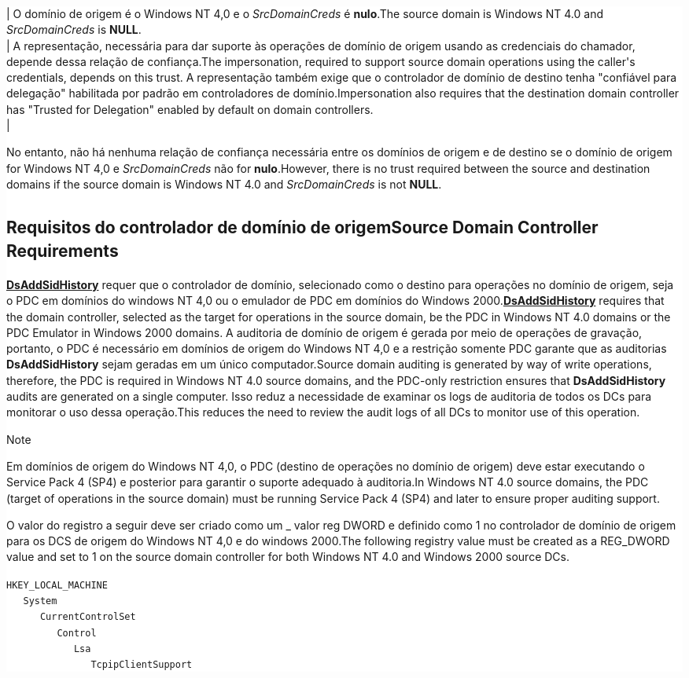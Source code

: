 | <span data-ttu-id="2ab96-137">O domínio de origem é o Windows NT 4,0 e o *SrcDomainCreds* é **nulo**.</span><span class="sxs-lookup"><span data-stu-id="2ab96-137">The source domain is Windows NT 4.0 and *SrcDomainCreds* is **NULL**.</span></span><br/> | <span data-ttu-id="2ab96-138">A representação, necessária para dar suporte às operações de domínio de origem usando as credenciais do chamador, depende dessa relação de confiança.</span><span class="sxs-lookup"><span data-stu-id="2ab96-138">The impersonation, required to support source domain operations using the caller's credentials, depends on this trust.</span></span> <span data-ttu-id="2ab96-139">A representação também exige que o controlador de domínio de destino tenha "confiável para delegação" habilitada por padrão em controladores de domínio.</span><span class="sxs-lookup"><span data-stu-id="2ab96-139">Impersonation also requires that the destination domain controller has "Trusted for Delegation" enabled by default on domain controllers.</span></span><br/> |



 

<span data-ttu-id="2ab96-140">No entanto, não há nenhuma relação de confiança necessária entre os domínios de origem e de destino se o domínio de origem for Windows NT 4,0 e *SrcDomainCreds* não for **nulo**.</span><span class="sxs-lookup"><span data-stu-id="2ab96-140">However, there is no trust required between the source and destination domains if the source domain is Windows NT 4.0 and *SrcDomainCreds* is not **NULL**.</span></span>

## <a name="source-domain-controller-requirements"></a><span data-ttu-id="2ab96-141">Requisitos do controlador de domínio de origem</span><span class="sxs-lookup"><span data-stu-id="2ab96-141">Source Domain Controller Requirements</span></span>

<span data-ttu-id="2ab96-142">[**DsAddSidHistory**](/windows/desktop/api/Ntdsapi/nf-ntdsapi-dsaddsidhistorya) requer que o controlador de domínio, selecionado como o destino para operações no domínio de origem, seja o PDC em domínios do windows NT 4,0 ou o emulador de PDC em domínios do Windows 2000.</span><span class="sxs-lookup"><span data-stu-id="2ab96-142">[**DsAddSidHistory**](/windows/desktop/api/Ntdsapi/nf-ntdsapi-dsaddsidhistorya) requires that the domain controller, selected as the target for operations in the source domain, be the PDC in Windows NT 4.0 domains or the PDC Emulator in Windows 2000 domains.</span></span> <span data-ttu-id="2ab96-143">A auditoria de domínio de origem é gerada por meio de operações de gravação, portanto, o PDC é necessário em domínios de origem do Windows NT 4,0 e a restrição somente PDC garante que as auditorias **DsAddSidHistory** sejam geradas em um único computador.</span><span class="sxs-lookup"><span data-stu-id="2ab96-143">Source domain auditing is generated by way of write operations, therefore, the PDC is required in Windows NT 4.0 source domains, and the PDC-only restriction ensures that **DsAddSidHistory** audits are generated on a single computer.</span></span> <span data-ttu-id="2ab96-144">Isso reduz a necessidade de examinar os logs de auditoria de todos os DCs para monitorar o uso dessa operação.</span><span class="sxs-lookup"><span data-stu-id="2ab96-144">This reduces the need to review the audit logs of all DCs to monitor use of this operation.</span></span>

> [!Note]  
> <span data-ttu-id="2ab96-145">Em domínios de origem do Windows NT 4,0, o PDC (destino de operações no domínio de origem) deve estar executando o Service Pack 4 (SP4) e posterior para garantir o suporte adequado à auditoria.</span><span class="sxs-lookup"><span data-stu-id="2ab96-145">In Windows NT 4.0 source domains, the PDC (target of operations in the source domain) must be running Service Pack 4 (SP4) and later to ensure proper auditing support.</span></span>

 

<span data-ttu-id="2ab96-146">O valor do registro a seguir deve ser criado como um \_ valor reg DWORD e definido como 1 no controlador de domínio de origem para os DCS de origem do Windows NT 4,0 e do windows 2000.</span><span class="sxs-lookup"><span data-stu-id="2ab96-146">The following registry value must be created as a REG\_DWORD value and set to 1 on the source domain controller for both Windows NT 4.0 and Windows 2000 source DCs.</span></span>

```
HKEY_LOCAL_MACHINE
   System
      CurrentControlSet
         Control
            Lsa
               TcpipClientSupport
```

